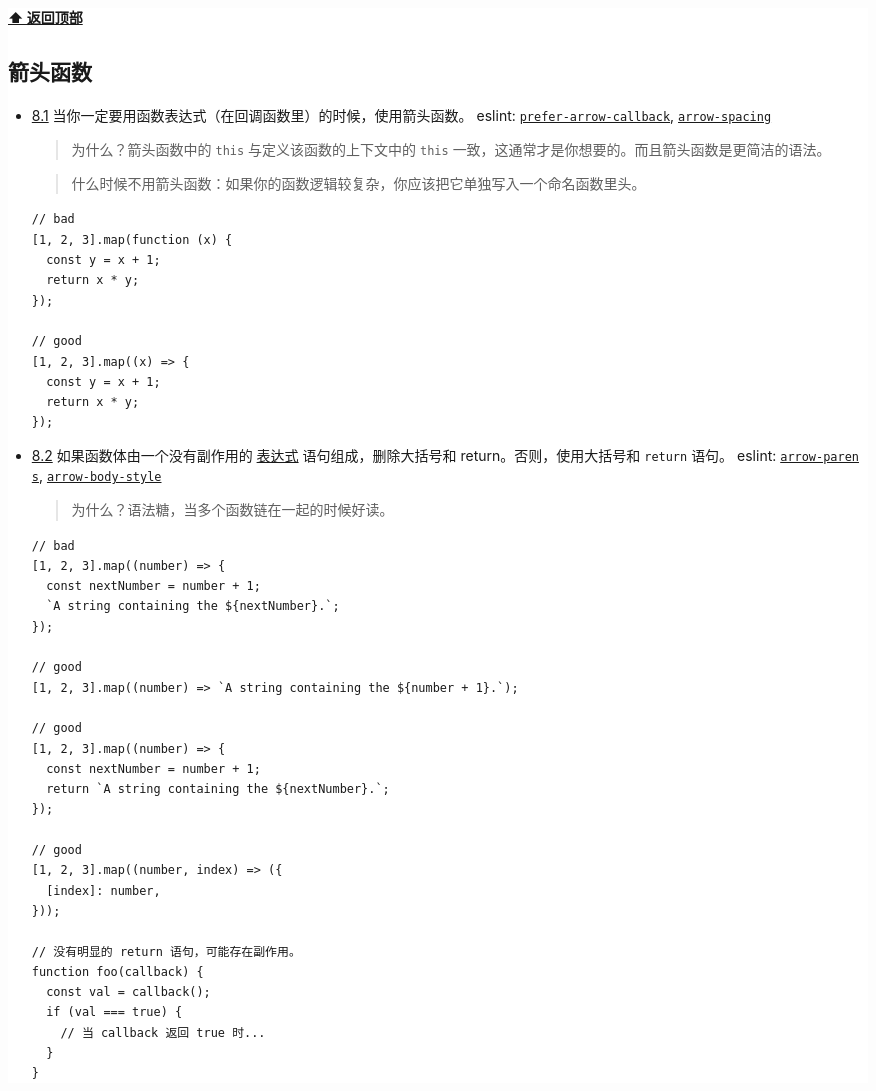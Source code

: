 **[⬆ 返回顶部](https://github.com/lin-123/javascript#目录)**

## 箭头函数



- [8.1](https://github.com/lin-123/javascript#arrows--use-them) 当你一定要用函数表达式（在回调函数里）的时候，使用箭头函数。 eslint: [`prefer-arrow-callback`](http://eslint.org/docs/rules/prefer-arrow-callback.html), [`arrow-spacing`](http://eslint.org/docs/rules/arrow-spacing.html)

  > 为什么？箭头函数中的 `this` 与定义该函数的上下文中的 `this` 一致，这通常才是你想要的。而且箭头函数是更简洁的语法。

  > 什么时候不用箭头函数：如果你的函数逻辑较复杂，你应该把它单独写入一个命名函数里头。

  ```
  // bad
  [1, 2, 3].map(function (x) {
    const y = x + 1;
    return x * y;
  });
  
  // good
  [1, 2, 3].map((x) => {
    const y = x + 1;
    return x * y;
  });
  ```



- [8.2](https://github.com/lin-123/javascript#arrows--implicit-return) 如果函数体由一个没有副作用的 [表达式](https://developer.mozilla.org/en-US/docs/Web/JavaScript/Guide/Expressions_and_Operators#Expressions) 语句组成，删除大括号和 return。否则，使用大括号和 `return` 语句。 eslint: [`arrow-parens`](https://eslint.org/docs/rules/arrow-parens.html), [`arrow-body-style`](https://eslint.org/docs/rules/arrow-body-style.html)

  > 为什么？语法糖，当多个函数链在一起的时候好读。

  ```
  // bad
  [1, 2, 3].map((number) => {
    const nextNumber = number + 1;
    `A string containing the ${nextNumber}.`;
  });
  
  // good
  [1, 2, 3].map((number) => `A string containing the ${number + 1}.`);
  
  // good
  [1, 2, 3].map((number) => {
    const nextNumber = number + 1;
    return `A string containing the ${nextNumber}.`;
  });
  
  // good
  [1, 2, 3].map((number, index) => ({
    [index]: number,
  }));
  
  // 没有明显的 return 语句，可能存在副作用。
  function foo(callback) {
    const val = callback();
    if (val === true) {
      // 当 callback 返回 true 时...
    }
  }
  ```
